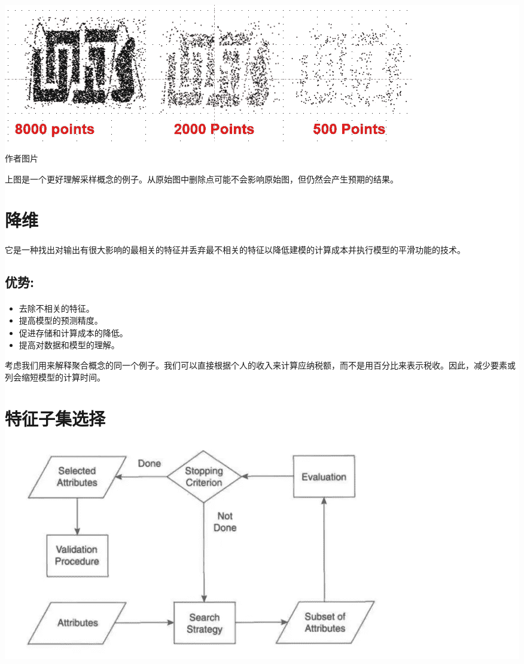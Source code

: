 ![](img/c5954141d324ffe7d6e292bcbae699bf.png)

作者图片

上图是一个更好理解采样概念的例子。从原始图中删除点可能不会影响原始图，但仍然会产生预期的结果。

# 降维

它是一种找出对输出有很大影响的最相关的特征并丢弃最不相关的特征以降低建模的计算成本并执行模型的平滑功能的技术。

## 优势:

*   去除不相关的特征。
*   提高模型的预测精度。
*   促进存储和计算成本的降低。
*   提高对数据和模型的理解。

考虑我们用来解释聚合概念的同一个例子。我们可以直接根据个人的收入来计算应纳税额，而不是用百分比来表示税收。因此，减少要素或列会缩短模型的计算时间。

# 特征子集选择

![](img/acfb347e8fde06ba5dd144b46a618b96.png)
